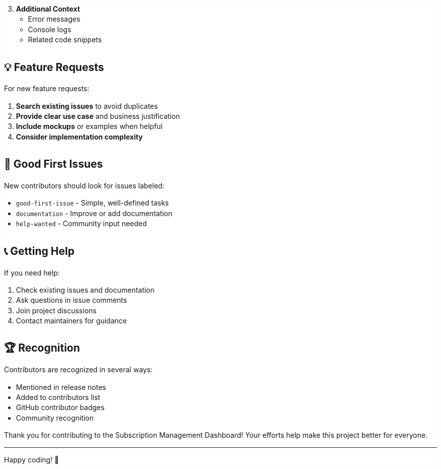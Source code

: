 3. **Additional Context**
   - Error messages
   - Console logs
   - Related code snippets

## 💡 Feature Requests

For new feature requests:

1. **Search existing issues** to avoid duplicates
2. **Provide clear use case** and business justification  
3. **Include mockups** or examples when helpful
4. **Consider implementation complexity**

## 🎯 Good First Issues

New contributors should look for issues labeled:

- `good-first-issue` - Simple, well-defined tasks
- `documentation` - Improve or add documentation
- `help-wanted` - Community input needed

## 📞 Getting Help

If you need help:

1. Check existing issues and documentation
2. Ask questions in issue comments
3. Join project discussions
4. Contact maintainers for guidance

## 🏆 Recognition

Contributors are recognized in several ways:

- Mentioned in release notes
- Added to contributors list
- GitHub contributor badges
- Community recognition

Thank you for contributing to the Subscription Management Dashboard! Your efforts help make this project better for everyone.

---

Happy coding! 🚀